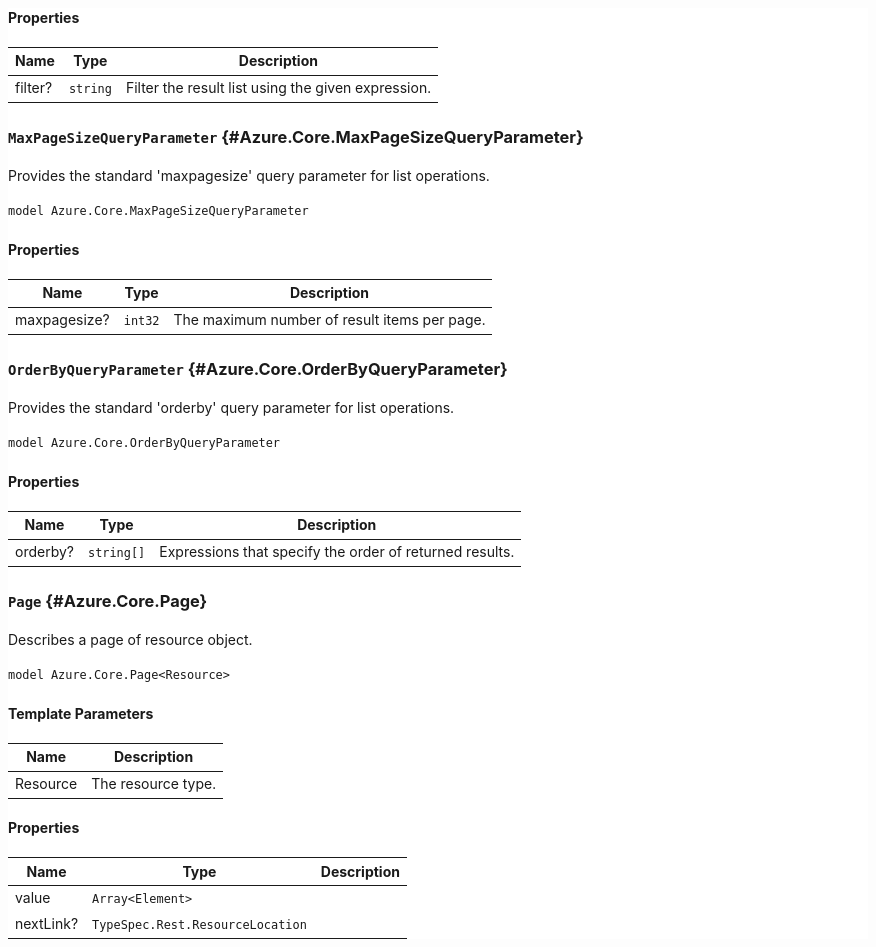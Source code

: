 #### Properties

| Name    | Type     | Description                                        |
| ------- | -------- | -------------------------------------------------- |
| filter? | `string` | Filter the result list using the given expression. |

### `MaxPageSizeQueryParameter` {#Azure.Core.MaxPageSizeQueryParameter}

Provides the standard 'maxpagesize' query parameter for list operations.

```typespec
model Azure.Core.MaxPageSizeQueryParameter
```

#### Properties

| Name         | Type    | Description                                  |
| ------------ | ------- | -------------------------------------------- |
| maxpagesize? | `int32` | The maximum number of result items per page. |

### `OrderByQueryParameter` {#Azure.Core.OrderByQueryParameter}

Provides the standard 'orderby' query parameter for list operations.

```typespec
model Azure.Core.OrderByQueryParameter
```

#### Properties

| Name     | Type       | Description                                             |
| -------- | ---------- | ------------------------------------------------------- |
| orderby? | `string[]` | Expressions that specify the order of returned results. |

### `Page` {#Azure.Core.Page}

Describes a page of resource object.

```typespec
model Azure.Core.Page<Resource>
```

#### Template Parameters

| Name     | Description        |
| -------- | ------------------ |
| Resource | The resource type. |

#### Properties

| Name      | Type                             | Description |
| --------- | -------------------------------- | ----------- |
| value     | `Array<Element>`                 |             |
| nextLink? | `TypeSpec.Rest.ResourceLocation` |             |
